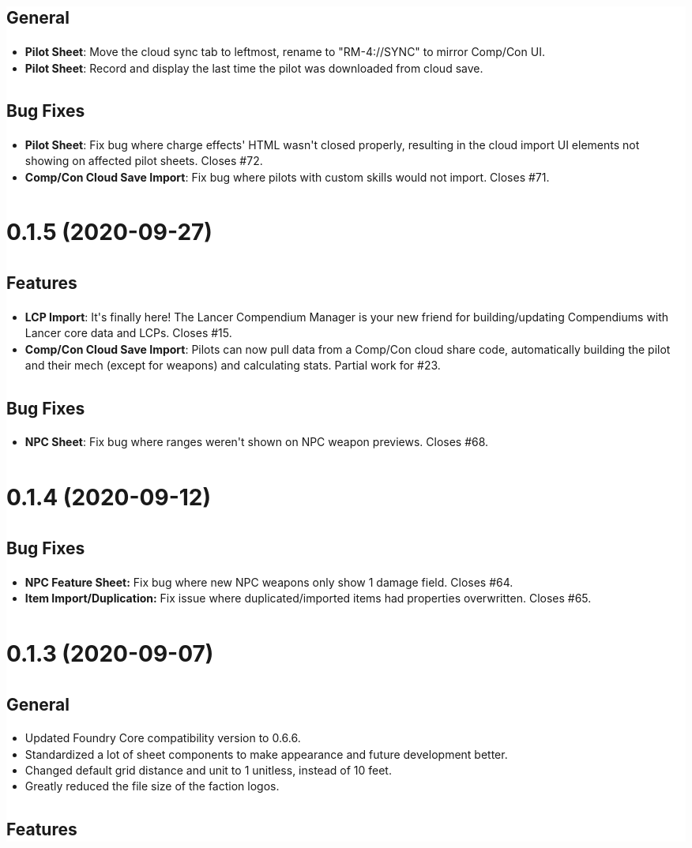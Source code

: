 ## General

- **Pilot Sheet**: Move the cloud sync tab to leftmost, rename to "RM-4://SYNC" to mirror Comp/Con UI.
- **Pilot Sheet**: Record and display the last time the pilot was downloaded from cloud save.

## Bug Fixes

- **Pilot Sheet**: Fix bug where charge effects' HTML wasn't closed properly, resulting in the cloud import UI elements not showing on affected pilot sheets. Closes #72.
- **Comp/Con Cloud Save Import**: Fix bug where pilots with custom skills would not import. Closes #71.

# 0.1.5 (2020-09-27)

## Features

- **LCP Import**: It's finally here! The Lancer Compendium Manager is your new friend for building/updating Compendiums with Lancer core data and LCPs. Closes #15.
- **Comp/Con Cloud Save Import**: Pilots can now pull data from a Comp/Con cloud share code, automatically building the pilot and their mech (except for weapons) and calculating stats. Partial work for #23.

## Bug Fixes

- **NPC Sheet**: Fix bug where ranges weren't shown on NPC weapon previews. Closes #68.

# 0.1.4 (2020-09-12)

## Bug Fixes

- **NPC Feature Sheet:** Fix bug where new NPC weapons only show 1 damage field. Closes #64.
- **Item Import/Duplication:** Fix issue where duplicated/imported items had properties overwritten. Closes #65.

# 0.1.3 (2020-09-07)

## General

- Updated Foundry Core compatibility version to 0.6.6.
- Standardized a lot of sheet components to make appearance and future development better.
- Changed default grid distance and unit to 1 unitless, instead of 10 feet.
- Greatly reduced the file size of the faction logos.

## Features
